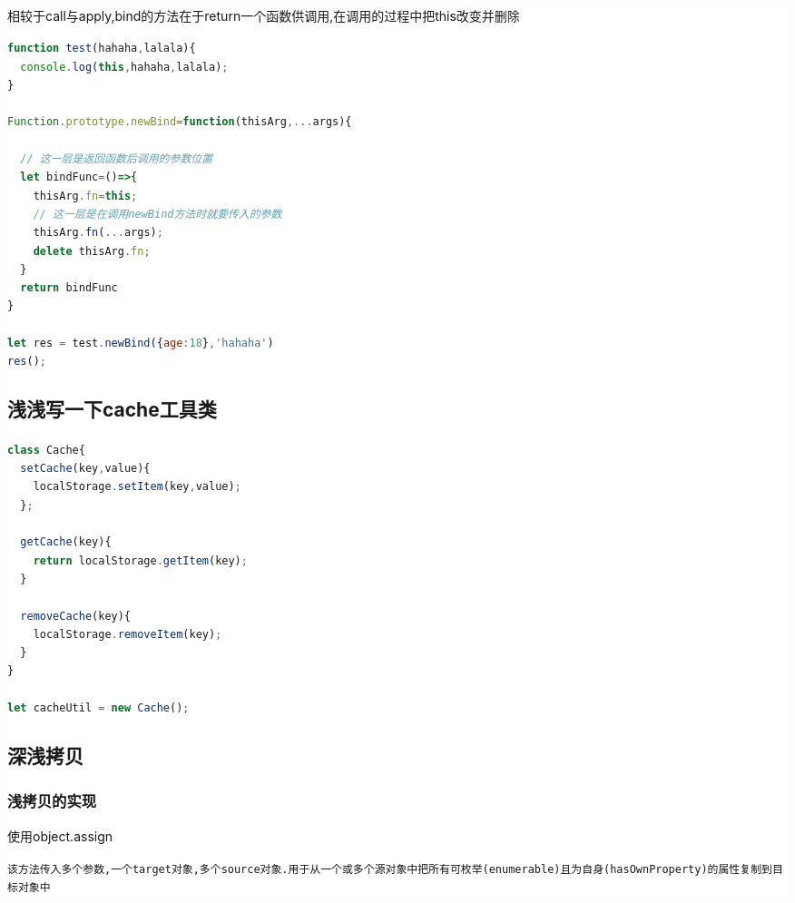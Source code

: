 相较于call与apply,bind的方法在于return一个函数供调用,在调用的过程中把this改变并删除

```js
function test(hahaha,lalala){
  console.log(this,hahaha,lalala);
}

Function.prototype.newBind=function(thisArg,...args){

  // 这一层是返回函数后调用的参数位置
  let bindFunc=()=>{
    thisArg.fn=this;
    // 这一层是在调用newBind方法时就要传入的参数
    thisArg.fn(...args);
    delete thisArg.fn;
  }
  return bindFunc
}

let res = test.newBind({age:18},'hahaha')
res();
```

## 浅浅写一下cache工具类

```js
class Cache{
  setCache(key,value){
    localStorage.setItem(key,value);
  };

  getCache(key){
    return localStorage.getItem(key);
  }

  removeCache(key){
    localStorage.removeItem(key);
  }
}

let cacheUtil = new Cache();
```

## 深浅拷贝

### 浅拷贝的实现

使用object.assign

```
该方法传入多个参数,一个target对象,多个source对象.用于从一个或多个源对象中把所有可枚举(enumerable)且为自身(hasOwnProperty)的属性复制到目标对象中
```
